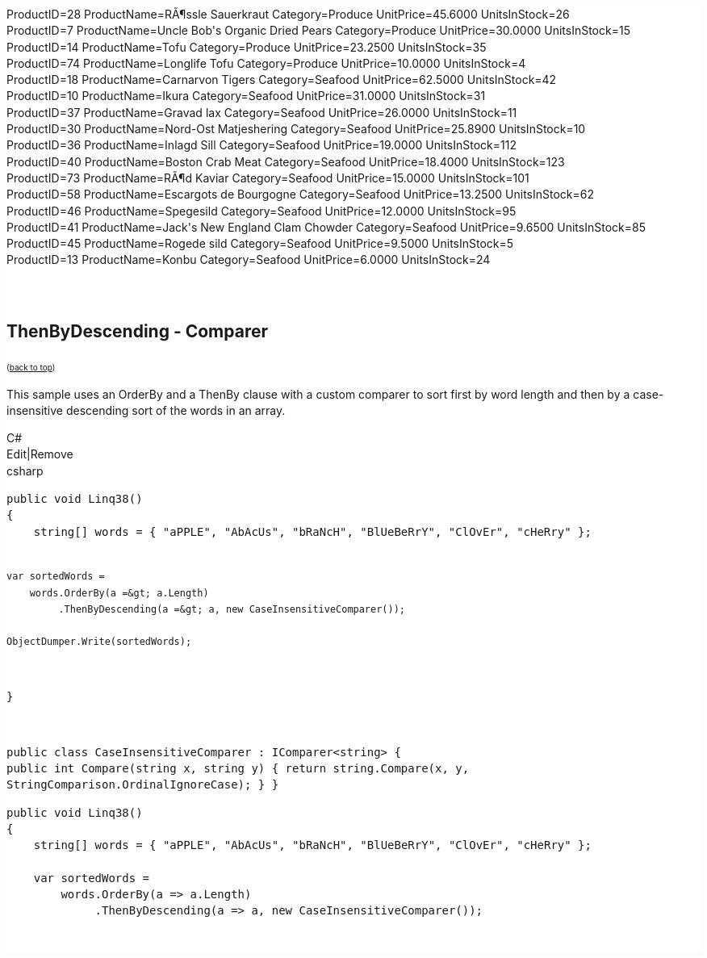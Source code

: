 ProductID=28 ProductName=R&Atilde;&para;ssle Sauerkraut Category=Produce UnitPrice=45.6000 UnitsInStock=26<br>
ProductID=7 ProductName=Uncle Bob's Organic Dried Pears Category=Produce UnitPrice=30.0000 UnitsInStock=15<br>
ProductID=14 ProductName=Tofu Category=Produce UnitPrice=23.2500 UnitsInStock=35<br>
ProductID=74 ProductName=Longlife Tofu Category=Produce UnitPrice=10.0000 UnitsInStock=4<br>
ProductID=18 ProductName=Carnarvon Tigers Category=Seafood UnitPrice=62.5000 UnitsInStock=42<br>
ProductID=10 ProductName=Ikura Category=Seafood UnitPrice=31.0000 UnitsInStock=31<br>
ProductID=37 ProductName=Gravad lax Category=Seafood UnitPrice=26.0000 UnitsInStock=11<br>
ProductID=30 ProductName=Nord-Ost Matjeshering Category=Seafood UnitPrice=25.8900 UnitsInStock=10<br>
ProductID=36 ProductName=Inlagd Sill Category=Seafood UnitPrice=19.0000 UnitsInStock=112<br>
ProductID=40 ProductName=Boston Crab Meat Category=Seafood UnitPrice=18.4000 UnitsInStock=123<br>
ProductID=73 ProductName=R&Atilde;&para;d Kaviar Category=Seafood UnitPrice=15.0000 UnitsInStock=101<br>
ProductID=58 ProductName=Escargots de Bourgogne Category=Seafood UnitPrice=13.2500 UnitsInStock=62<br>
ProductID=46 ProductName=Spegesild Category=Seafood UnitPrice=12.0000 UnitsInStock=95<br>
ProductID=41 ProductName=Jack's New England Clam Chowder Category=Seafood UnitPrice=9.6500 UnitsInStock=85<br>
ProductID=45 ProductName=Rogede sild Category=Seafood UnitPrice=9.5000 UnitsInStock=5<br>
ProductID=13 ProductName=Konbu Category=Seafood UnitPrice=6.0000 UnitsInStock=24</p>
<p style="padding-left:30px">&nbsp;</p>
<h2 id="ThenByDescendingComparer">ThenByDescending - Comparer</h2>
<p><span style="font-size:x-small">(<a href="#Introduction">back to top</a>)</span></p>
<p>This sample uses an OrderBy and a ThenBy clause with a custom comparer to sort first by word length and then by a case-insensitive descending sort of the words in an array.</p>
<div class="scriptcode">
<div class="pluginEditHolder" pluginCommand="mceScriptCode">
<div class="title"><span>C#</span></div>
<div class="pluginLinkHolder"><span class="pluginEditHolderLink">Edit</span>|<span class="pluginRemoveHolderLink">Remove</span></div>
<span class="hidden">csharp</span>
<pre class="hidden">public void Linq38()
{
    string[] words = { &quot;aPPLE&quot;, &quot;AbAcUs&quot;, &quot;bRaNcH&quot;, &quot;BlUeBeRrY&quot;, &quot;ClOvEr&quot;, &quot;cHeRry&quot; };
 
    var sortedWords =
        words.OrderBy(a =&gt; a.Length)
             .ThenByDescending(a =&gt; a, new CaseInsensitiveComparer());
 
    ObjectDumper.Write(sortedWords);
}
 
public class CaseInsensitiveComparer : IComparer&lt;string&gt;
{
    public int Compare(string x, string y)
    {
        return string.Compare(x, y, StringComparison.OrdinalIgnoreCase);
    }
}</pre>
<div class="preview">
<pre class="js">public&nbsp;<span class="js__operator">void</span>&nbsp;Linq38()&nbsp;
<span class="js__brace">{</span>&nbsp;
&nbsp;&nbsp;&nbsp;&nbsp;string[]&nbsp;words&nbsp;=&nbsp;<span class="js__brace">{</span>&nbsp;<span class="js__string">&quot;aPPLE&quot;</span>,&nbsp;<span class="js__string">&quot;AbAcUs&quot;</span>,&nbsp;<span class="js__string">&quot;bRaNcH&quot;</span>,&nbsp;<span class="js__string">&quot;BlUeBeRrY&quot;</span>,&nbsp;<span class="js__string">&quot;ClOvEr&quot;</span>,&nbsp;<span class="js__string">&quot;cHeRry&quot;</span>&nbsp;<span class="js__brace">}</span>;&nbsp;
&nbsp;&nbsp;
&nbsp;&nbsp;&nbsp;&nbsp;<span class="js__statement">var</span>&nbsp;sortedWords&nbsp;=&nbsp;
&nbsp;&nbsp;&nbsp;&nbsp;&nbsp;&nbsp;&nbsp;&nbsp;words.OrderBy(a&nbsp;=&gt;&nbsp;a.Length)&nbsp;
&nbsp;&nbsp;&nbsp;&nbsp;&nbsp;&nbsp;&nbsp;&nbsp;&nbsp;&nbsp;&nbsp;&nbsp;&nbsp;.ThenByDescending(a&nbsp;=&gt;&nbsp;a,&nbsp;<span class="js__operator">new</span>&nbsp;CaseInsensitiveComparer());&nbsp;